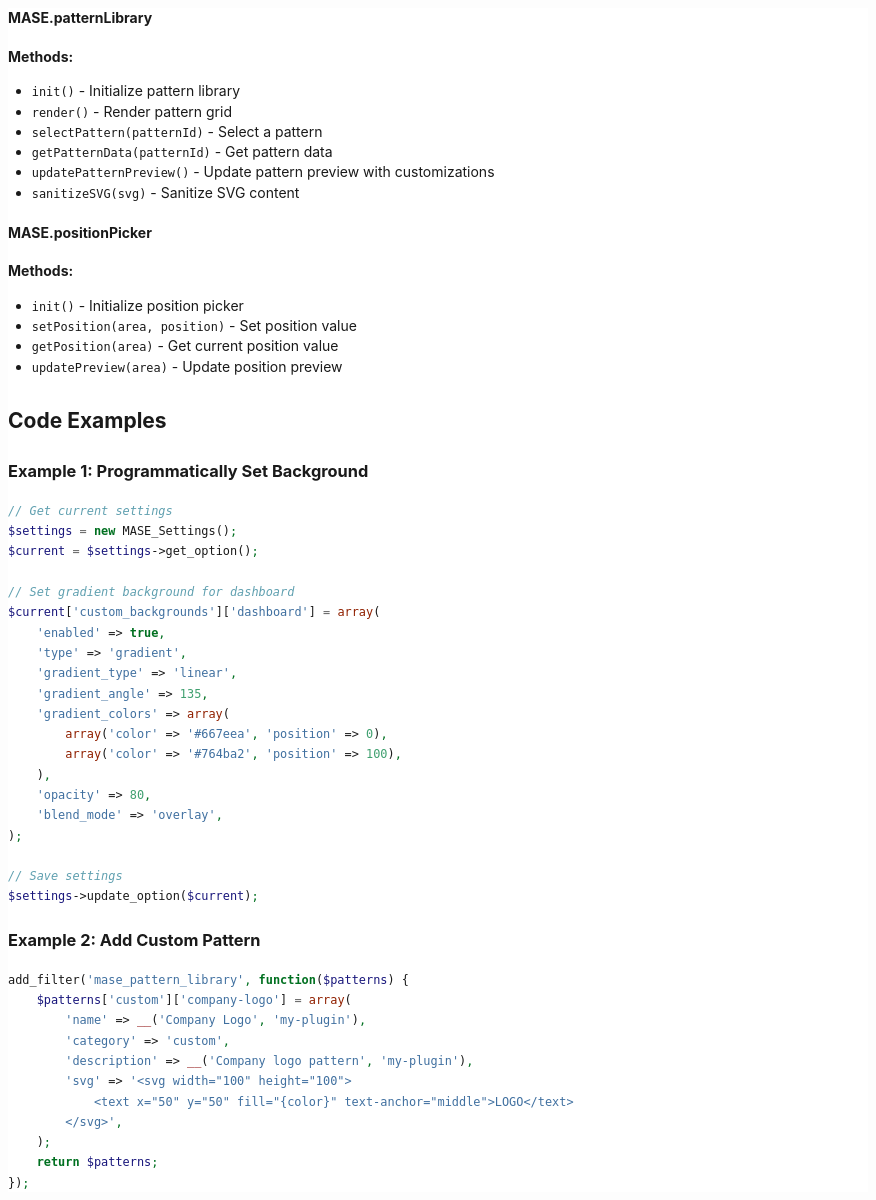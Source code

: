 #### MASE.patternLibrary

**Methods:**
- `init()` - Initialize pattern library
- `render()` - Render pattern grid
- `selectPattern(patternId)` - Select a pattern
- `getPatternData(patternId)` - Get pattern data
- `updatePatternPreview()` - Update pattern preview with customizations
- `sanitizeSVG(svg)` - Sanitize SVG content

#### MASE.positionPicker

**Methods:**
- `init()` - Initialize position picker
- `setPosition(area, position)` - Set position value
- `getPosition(area)` - Get current position value
- `updatePreview(area)` - Update position preview


## Code Examples

### Example 1: Programmatically Set Background

```php
// Get current settings
$settings = new MASE_Settings();
$current = $settings->get_option();

// Set gradient background for dashboard
$current['custom_backgrounds']['dashboard'] = array(
    'enabled' => true,
    'type' => 'gradient',
    'gradient_type' => 'linear',
    'gradient_angle' => 135,
    'gradient_colors' => array(
        array('color' => '#667eea', 'position' => 0),
        array('color' => '#764ba2', 'position' => 100),
    ),
    'opacity' => 80,
    'blend_mode' => 'overlay',
);

// Save settings
$settings->update_option($current);
```

### Example 2: Add Custom Pattern

```php
add_filter('mase_pattern_library', function($patterns) {
    $patterns['custom']['company-logo'] = array(
        'name' => __('Company Logo', 'my-plugin'),
        'category' => 'custom',
        'description' => __('Company logo pattern', 'my-plugin'),
        'svg' => '<svg width="100" height="100">
            <text x="50" y="50" fill="{color}" text-anchor="middle">LOGO</text>
        </svg>',
    );
    return $patterns;
});
```
